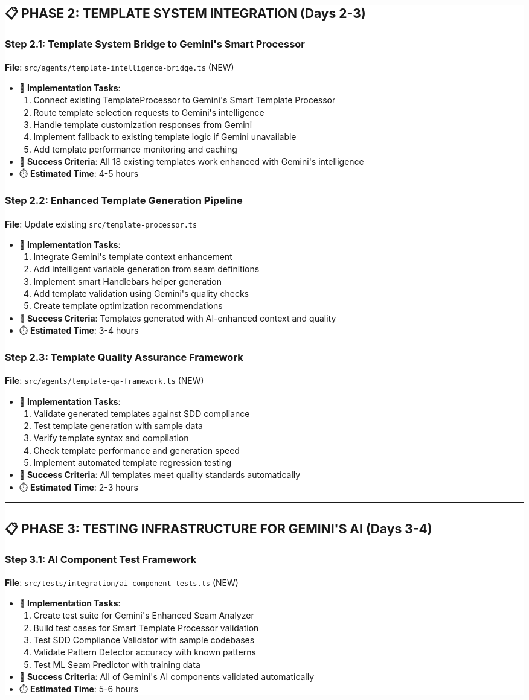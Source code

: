 ## 📋 **PHASE 2: TEMPLATE SYSTEM INTEGRATION (Days 2-3)**

### Step 2.1: Template System Bridge to Gemini's Smart Processor

**File**: `src/agents/template-intelligence-bridge.ts` (NEW)

- 🔨 **Implementation Tasks**:
  1. Connect existing TemplateProcessor to Gemini's Smart Template Processor
  2. Route template selection requests to Gemini's intelligence
  3. Handle template customization responses from Gemini
  4. Implement fallback to existing template logic if Gemini unavailable
  5. Add template performance monitoring and caching
- 🎯 **Success Criteria**: All 18 existing templates work enhanced with Gemini's intelligence
- ⏱️ **Estimated Time**: 4-5 hours

### Step 2.2: Enhanced Template Generation Pipeline

**File**: Update existing `src/template-processor.ts`

- 🔨 **Implementation Tasks**:
  1. Integrate Gemini's template context enhancement
  2. Add intelligent variable generation from seam definitions
  3. Implement smart Handlebars helper generation
  4. Add template validation using Gemini's quality checks
  5. Create template optimization recommendations
- 🎯 **Success Criteria**: Templates generated with AI-enhanced context and quality
- ⏱️ **Estimated Time**: 3-4 hours

### Step 2.3: Template Quality Assurance Framework

**File**: `src/agents/template-qa-framework.ts` (NEW)

- 🔨 **Implementation Tasks**:
  1. Validate generated templates against SDD compliance
  2. Test template generation with sample data
  3. Verify template syntax and compilation
  4. Check template performance and generation speed
  5. Implement automated template regression testing
- 🎯 **Success Criteria**: All templates meet quality standards automatically
- ⏱️ **Estimated Time**: 2-3 hours

---

## 📋 **PHASE 3: TESTING INFRASTRUCTURE FOR GEMINI'S AI (Days 3-4)**

### Step 3.1: AI Component Test Framework

**File**: `src/tests/integration/ai-component-tests.ts` (NEW)

- 🔨 **Implementation Tasks**:
  1. Create test suite for Gemini's Enhanced Seam Analyzer
  2. Build test cases for Smart Template Processor validation
  3. Test SDD Compliance Validator with sample codebases
  4. Validate Pattern Detector accuracy with known patterns
  5. Test ML Seam Predictor with training data
- 🎯 **Success Criteria**: All of Gemini's AI components validated automatically
- ⏱️ **Estimated Time**: 5-6 hours
